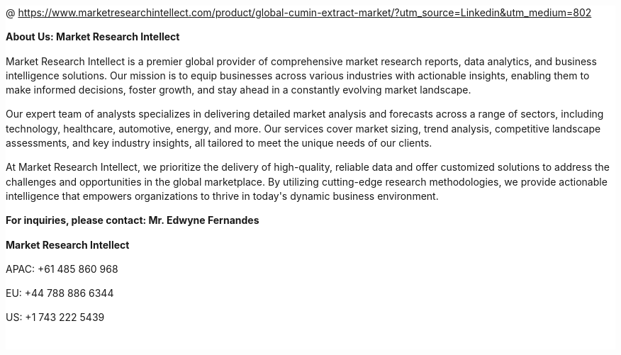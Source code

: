 @</strong>&nbsp;<a href="https://www.marketresearchintellect.com/product/global-cumin-extract-market/?utm_source=Linkedin&utm_medium=802">https://www.marketresearchintellect.com/product/global-cumin-extract-market/?utm_source=Linkedin&utm_medium=802</a></span></p><p><strong>About Us: Market Research Intellect</strong></p><p>Market Research Intellect is a premier global provider of comprehensive market research reports, data analytics, and business intelligence solutions. Our mission is to equip businesses across various industries with actionable insights, enabling them to make informed decisions, foster growth, and stay ahead in a constantly evolving market landscape.</p><p>Our expert team of analysts specializes in delivering detailed market analysis and forecasts across a range of sectors, including technology, healthcare, automotive, energy, and more. Our services cover market sizing, trend analysis, competitive landscape assessments, and key industry insights, all tailored to meet the unique needs of our clients.</p><p>At Market Research Intellect, we prioritize the delivery of high-quality, reliable data and offer customized solutions to address the challenges and opportunities in the global marketplace. By utilizing cutting-edge research methodologies, we provide actionable intelligence that empowers organizations to thrive in today's dynamic business environment.</p><p><strong>For inquiries, please contact: Mr. Edwyne Fernandes</strong></p><p><strong>Market Research Intellect</strong></p><p>APAC: +61 485 860 968</p><p>EU: +44 788 886 6344</p><p>US: +1 743 222 5439</p></div><div class="article-main__content" data-test-id="publishing-text-block">&nbsp;</div>

